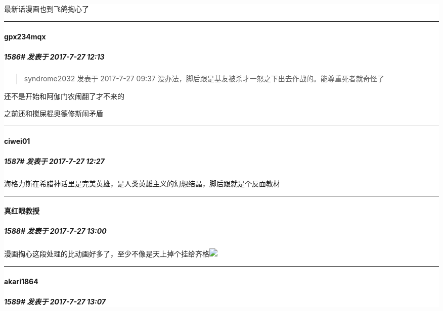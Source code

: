 


最新话漫画也到飞鸽掏心了







-----

####  gpx234mqx  
##### 1586#       发表于 2017-7-27 12:13



<blockquote>syndrome2032 发表于 2017-7-27 09:37
没办法，脚后跟是基友被杀才一怒之下出去作战的。能尊重死者就奇怪了</blockquote>
还不是开始和阿伽门农闹翻了才不来的


之前还和搅屎棍奥德修斯闹矛盾







-----

####  ciwei01  
##### 1587#       发表于 2017-7-27 12:27




海格力斯在希腊神话里是完美英雄，是人类英雄主义的幻想结晶，脚后跟就是个反面教材







-----

####  真红眼教授  
##### 1588#       发表于 2017-7-27 13:00




漫画掏心这段处理的比动画好多了，至少不像是天上掉个挂给齐格<img src="https://static.saraba1st.com/image/smiley/face2017/030.png" referrerpolicy="no-referrer">







-----

####  akari1864  
##### 1589#       发表于 2017-7-27 13:07

